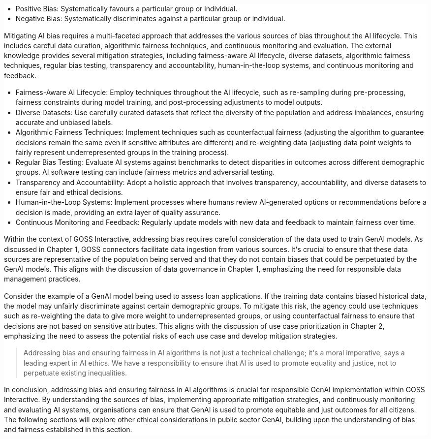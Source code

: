 - Positive Bias: Systematically favours a particular group or individual.
- Negative Bias: Systematically discriminates against a particular group or individual.

Mitigating AI bias requires a multi-faceted approach that addresses the various sources of bias throughout the AI lifecycle. This includes careful data curation, algorithmic fairness techniques, and continuous monitoring and evaluation. The external knowledge provides several mitigation strategies, including fairness-aware AI lifecycle, diverse datasets, algorithmic fairness techniques, regular bias testing, transparency and accountability, human-in-the-loop systems, and continuous monitoring and feedback.

- Fairness-Aware AI Lifecycle: Employ techniques throughout the AI lifecycle, such as re-sampling during pre-processing, fairness constraints during model training, and post-processing adjustments to model outputs.
- Diverse Datasets: Use carefully curated datasets that reflect the diversity of the population and address imbalances, ensuring accurate and unbiased labels.
- Algorithmic Fairness Techniques: Implement techniques such as counterfactual fairness (adjusting the algorithm to guarantee decisions remain the same even if sensitive attributes are different) and re-weighting data (adjusting data point weights to fairly represent underrepresented groups in the training process).
- Regular Bias Testing: Evaluate AI systems against benchmarks to detect disparities in outcomes across different demographic groups. AI software testing can include fairness metrics and adversarial testing.
- Transparency and Accountability: Adopt a holistic approach that involves transparency, accountability, and diverse datasets to ensure fair and ethical decisions.
- Human-in-the-Loop Systems: Implement processes where humans review AI-generated options or recommendations before a decision is made, providing an extra layer of quality assurance.
- Continuous Monitoring and Feedback: Regularly update models with new data and feedback to maintain fairness over time.

Within the context of GOSS Interactive, addressing bias requires careful consideration of the data used to train GenAI models. As discussed in Chapter 1, GOSS connectors facilitate data ingestion from various sources. It's crucial to ensure that these data sources are representative of the population being served and that they do not contain biases that could be perpetuated by the GenAI models. This aligns with the discussion of data governance in Chapter 1, emphasizing the need for responsible data management practices.

Consider the example of a GenAI model being used to assess loan applications. If the training data contains biased historical data, the model may unfairly discriminate against certain demographic groups. To mitigate this risk, the agency could use techniques such as re-weighting the data to give more weight to underrepresented groups, or using counterfactual fairness to ensure that decisions are not based on sensitive attributes. This aligns with the discussion of use case prioritization in Chapter 2, emphasizing the need to assess the potential risks of each use case and develop mitigation strategies.

> Addressing bias and ensuring fairness in AI algorithms is not just a technical challenge; it's a moral imperative, says a leading expert in AI ethics. We have a responsibility to ensure that AI is used to promote equality and justice, not to perpetuate existing inequalities.

In conclusion, addressing bias and ensuring fairness in AI algorithms is crucial for responsible GenAI implementation within GOSS Interactive. By understanding the sources of bias, implementing appropriate mitigation strategies, and continuously monitoring and evaluating AI systems, organisations can ensure that GenAI is used to promote equitable and just outcomes for all citizens. The following sections will explore other ethical considerations in public sector GenAI, building upon the understanding of bias and fairness established in this section.
